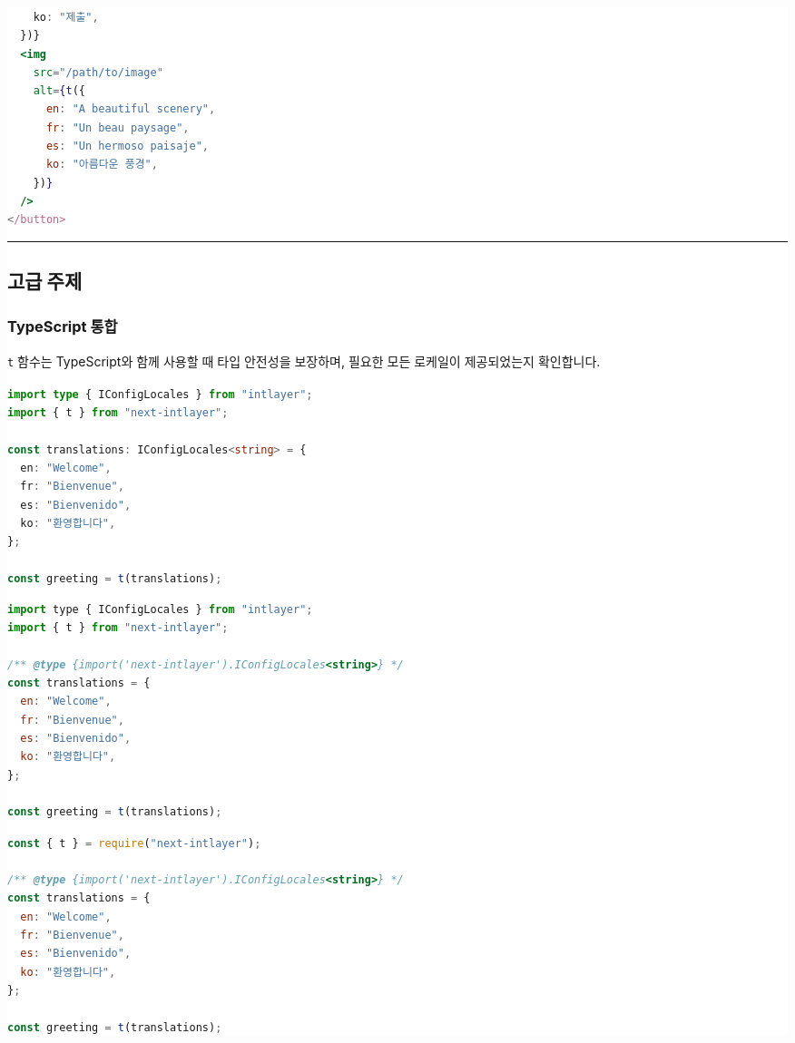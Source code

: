 ```jsx
    ko: "제출",
  })}
  <img
    src="/path/to/image"
    alt={t({
      en: "A beautiful scenery",
      fr: "Un beau paysage",
      es: "Un hermoso paisaje",
      ko: "아름다운 풍경",
    })}
  />
</button>
```

---

## 고급 주제

### TypeScript 통합

`t` 함수는 TypeScript와 함께 사용할 때 타입 안전성을 보장하며, 필요한 모든 로케일이 제공되었는지 확인합니다.

```typescript codeFormat="typescript"
import type { IConfigLocales } from "intlayer";
import { t } from "next-intlayer";

const translations: IConfigLocales<string> = {
  en: "Welcome",
  fr: "Bienvenue",
  es: "Bienvenido",
  ko: "환영합니다",
};

const greeting = t(translations);
```

```javascript codeFormat="esm"
import type { IConfigLocales } from "intlayer";
import { t } from "next-intlayer";

/** @type {import('next-intlayer').IConfigLocales<string>} */
const translations = {
  en: "Welcome",
  fr: "Bienvenue",
  es: "Bienvenido",
  ko: "환영합니다",
};

const greeting = t(translations);
```

```javascript codeFormat="commonjs"
const { t } = require("next-intlayer");

/** @type {import('next-intlayer').IConfigLocales<string>} */
const translations = {
  en: "Welcome",
  fr: "Bienvenue",
  es: "Bienvenido",
  ko: "환영합니다",
};

const greeting = t(translations);
```
